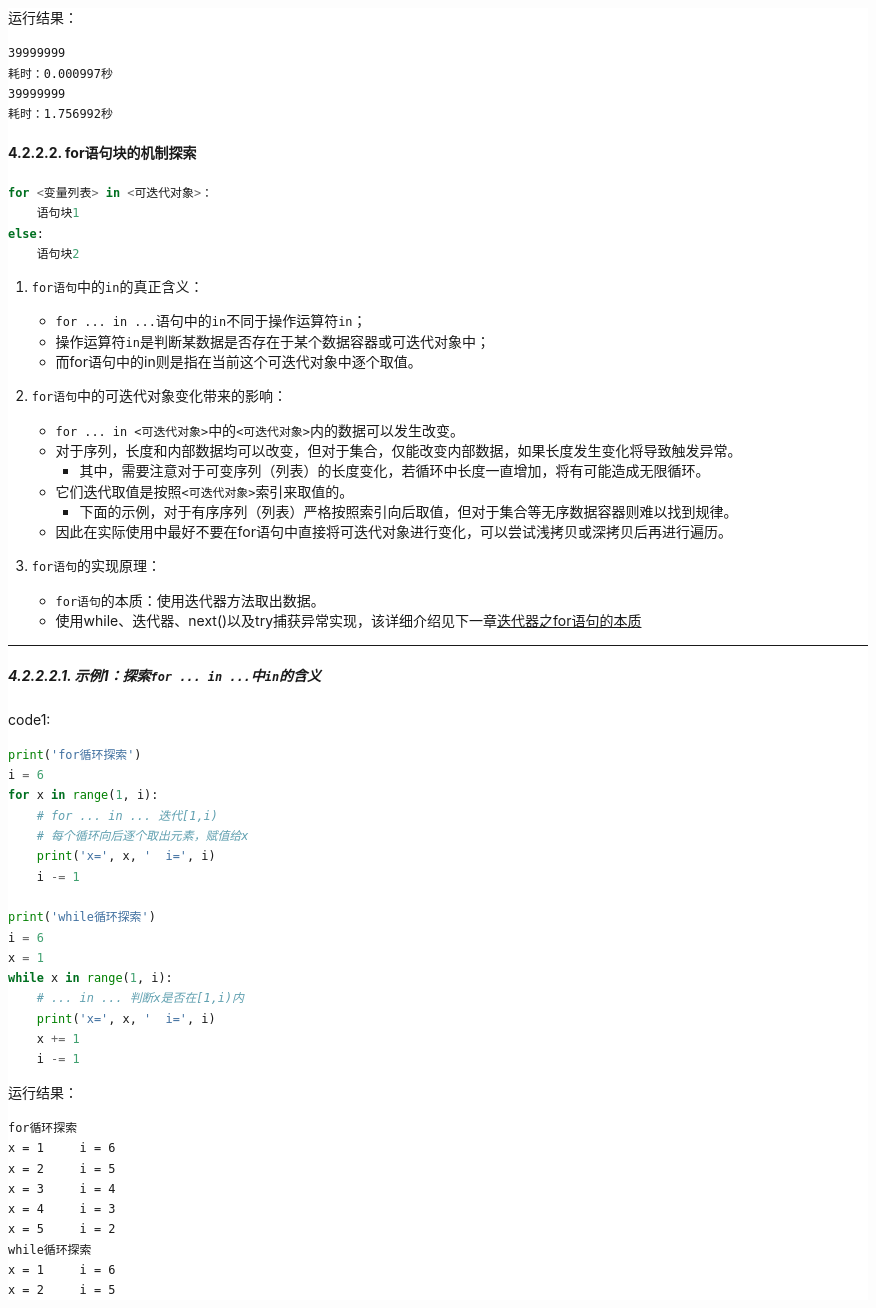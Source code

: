 运行结果：
```
39999999
耗时：0.000997秒
39999999
耗时：1.756992秒
```

#### 4.2.2.2. for语句块的机制探索
```python
for <变量列表> in <可迭代对象>：
    语句块1
else:
    语句块2
```

1. `for语句`中的`in`的真正含义：
   - `for ... in ...`语句中的`in`不同于操作运算符`in`；
   - 操作运算符`in`是判断某数据是否存在于某个数据容器或可迭代对象中；
   - 而for语句中的in则是指在当前这个可迭代对象中逐个取值。

2. `for语句`中的可迭代对象变化带来的影响：
   - `for ... in <可迭代对象>`中的`<可迭代对象>`内的数据可以发生改变。
   - 对于序列，长度和内部数据均可以改变，但对于集合，仅能改变内部数据，如果长度发生变化将导致触发异常。
     - 其中，需要注意对于可变序列（列表）的长度变化，若循环中长度一直增加，将有可能造成无限循环。
   - 它们迭代取值是按照`<可迭代对象>`索引来取值的。
     - 下面的示例，对于有序序列（列表）严格按照索引向后取值，但对于集合等无序数据容器则难以找到规律。
   - 因此在实际使用中最好不要在for语句中直接将可迭代对象进行变化，可以尝试浅拷贝或深拷贝后再进行遍历。

3. `for语句`的实现原理：
   - `for语句`的本质：使用迭代器方法取出数据。
   - 使用while、迭代器、next()以及try捕获异常实现，该详细介绍见下一章[迭代器之for语句的本质](/00.Python/Chapter05.DataTraversal#jump_for)

---

##### 4.2.2.2.1. 示例1：探索`for ... in ...`中`in`的含义
code1:
```python
print('for循环探索')
i = 6
for x in range(1, i):
    # for ... in ... 迭代[1,i)
    # 每个循环向后逐个取出元素，赋值给x
    print('x=', x, '  i=', i)
    i -= 1

print('while循环探索')
i = 6
x = 1
while x in range(1, i):
    # ... in ... 判断x是否在[1,i)内
    print('x=', x, '  i=', i)
    x += 1
    i -= 1
```
运行结果：
```
for循环探索
x = 1     i = 6
x = 2     i = 5
x = 3     i = 4
x = 4     i = 3
x = 5     i = 2
while循环探索
x = 1     i = 6
x = 2     i = 5
```